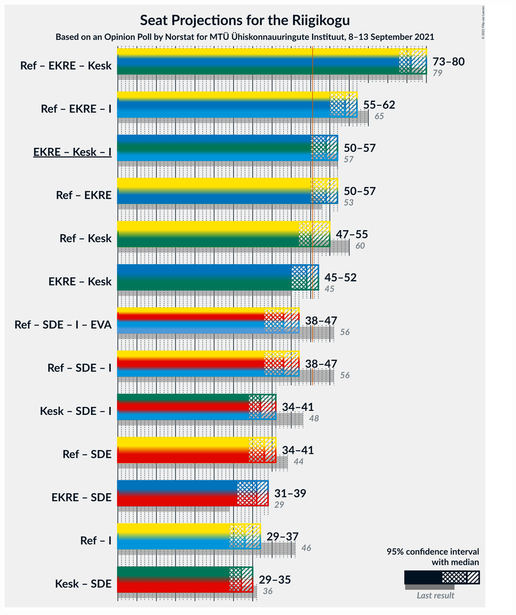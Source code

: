 ![Graph with coalitions seats not yet produced](2021-09-13-Norstat-coalitions-seats.png "Coalitions Seats")
